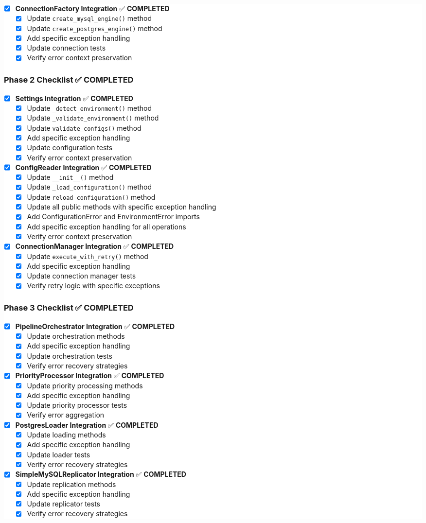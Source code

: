 - [x] **ConnectionFactory Integration** ✅ **COMPLETED**
  - [x] Update `create_mysql_engine()` method
  - [x] Update `create_postgres_engine()` method
  - [x] Add specific exception handling
  - [x] Update connection tests
  - [x] Verify error context preservation

### Phase 2 Checklist ✅ **COMPLETED**
- [x] **Settings Integration** ✅ **COMPLETED**
  - [x] Update `_detect_environment()` method
  - [x] Update `_validate_environment()` method
  - [x] Update `validate_configs()` method
  - [x] Add specific exception handling
  - [x] Update configuration tests
  - [x] Verify error context preservation

- [x] **ConfigReader Integration** ✅ **COMPLETED**
  - [x] Update `__init__()` method
  - [x] Update `_load_configuration()` method
  - [x] Update `reload_configuration()` method
  - [x] Update all public methods with specific exception handling
  - [x] Add ConfigurationError and EnvironmentError imports
  - [x] Add specific exception handling for all operations
  - [x] Verify error context preservation

- [x] **ConnectionManager Integration** ✅ **COMPLETED**
  - [x] Update `execute_with_retry()` method
  - [x] Add specific exception handling
  - [x] Update connection manager tests
  - [x] Verify retry logic with specific exceptions

### Phase 3 Checklist ✅ **COMPLETED**
- [x] **PipelineOrchestrator Integration** ✅ **COMPLETED**
  - [x] Update orchestration methods
  - [x] Add specific exception handling
  - [x] Update orchestration tests
  - [x] Verify error recovery strategies

- [x] **PriorityProcessor Integration** ✅ **COMPLETED**
  - [x] Update priority processing methods
  - [x] Add specific exception handling
  - [x] Update priority processor tests
  - [x] Verify error aggregation

- [x] **PostgresLoader Integration** ✅ **COMPLETED**
  - [x] Update loading methods
  - [x] Add specific exception handling
  - [x] Update loader tests
  - [x] Verify error recovery strategies

- [x] **SimpleMySQLReplicator Integration** ✅ **COMPLETED**
  - [x] Update replication methods
  - [x] Add specific exception handling
  - [x] Update replicator tests
  - [x] Verify error recovery strategies
